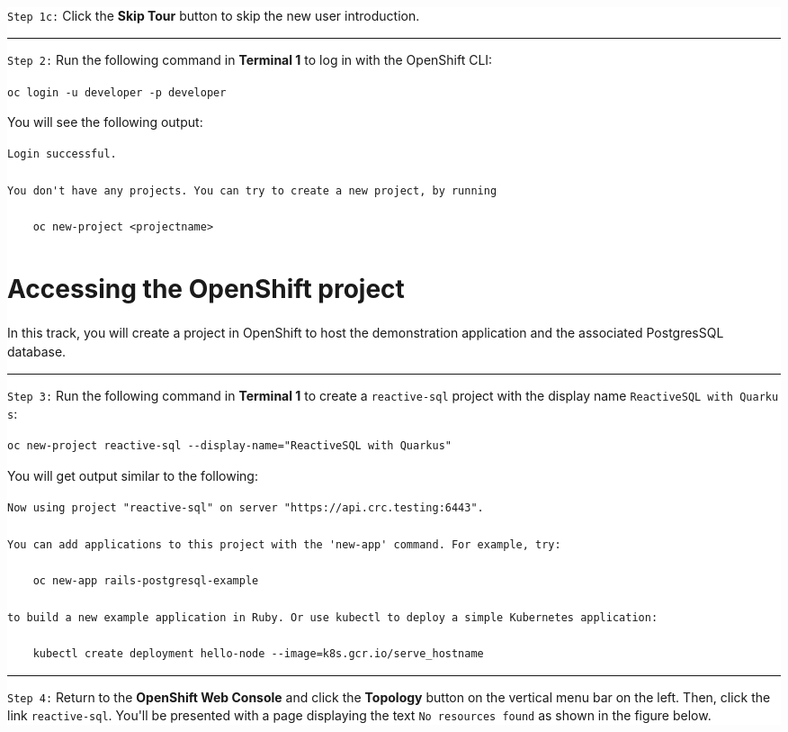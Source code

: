 `Step 1c:` Click the **Skip Tour** button to skip the new user introduction.

----

`Step 2:` Run the following command in **Terminal 1** to log in with the OpenShift CLI:

```
oc login -u developer -p developer
```

You will see the following output:

```
Login successful.

You don't have any projects. You can try to create a new project, by running

    oc new-project <projectname>
```

# Accessing the OpenShift project

In this track, you will create a project in OpenShift to host the demonstration application and the associated PostgresSQL database.

----

`Step 3:` Run the following command in **Terminal 1** to create a `reactive-sql` project with the display name `ReactiveSQL with Quarkus`:

```
oc new-project reactive-sql --display-name="ReactiveSQL with Quarkus"
```

You will get output similar to the following:

```
Now using project "reactive-sql" on server "https://api.crc.testing:6443".

You can add applications to this project with the 'new-app' command. For example, try:

    oc new-app rails-postgresql-example

to build a new example application in Ruby. Or use kubectl to deploy a simple Kubernetes application:

    kubectl create deployment hello-node --image=k8s.gcr.io/serve_hostname
```

----

`Step 4:` Return to the **OpenShift Web Console** and click the **Topology** button on the vertical menu bar on the left. Then, click the link
`reactive-sql`.  You'll be presented with a page displaying the text `No resources found` as shown in the figure below.
